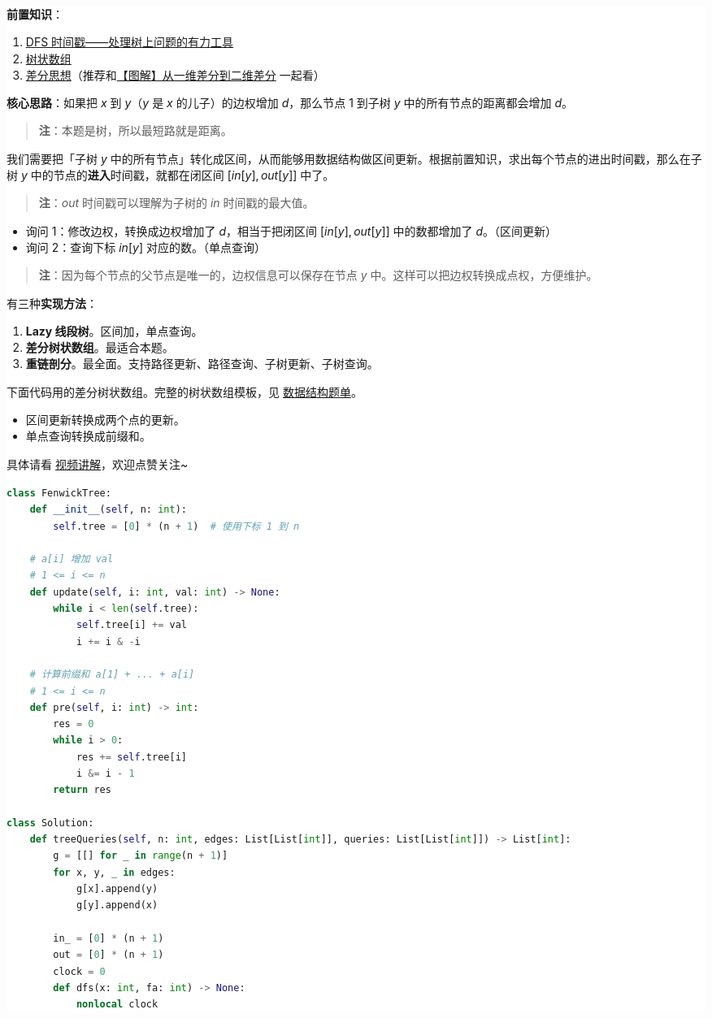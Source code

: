 **前置知识**：

1. [DFS 时间戳——处理树上问题的有力工具](https://leetcode.cn/problems/minimum-score-after-removals-on-a-tree/solutions/1625899/dfs-shi-jian-chuo-chu-li-shu-shang-wen-t-x1kk/)
2. [树状数组](https://leetcode.cn/problems/range-sum-query-mutable/solution/dai-ni-fa-ming-shu-zhuang-shu-zu-fu-shu-lyfll/)
3. [差分思想](https://leetcode.cn/problems/car-pooling/solution/suan-fa-xiao-ke-tang-chai-fen-shu-zu-fu-9d4ra/)（推荐和[【图解】从一维差分到二维差分](https://leetcode.cn/problems/stamping-the-grid/solution/wu-nao-zuo-fa-er-wei-qian-zhui-he-er-wei-zwiu/) 一起看）

**核心思路**：如果把 $x$ 到 $y$（$y$ 是 $x$ 的儿子）的边权增加 $d$，那么节点 $1$ 到子树 $y$ 中的所有节点的距离都会增加 $d$。

> **注**：本题是树，所以最短路就是距离。

我们需要把「子树 $y$ 中的所有节点」转化成区间，从而能够用数据结构做区间更新。根据前置知识，求出每个节点的进出时间戳，那么在子树 $y$ 中的节点的**进入**时间戳，就都在闭区间 $[\textit{in}[y],\textit{out}[y]]$ 中了。

> **注**：$\textit{out}$ 时间戳可以理解为子树的 $\textit{in}$ 时间戳的最大值。

- 询问 1：修改边权，转换成边权增加了 $d$，相当于把闭区间 $[\textit{in}[y],\textit{out}[y]]$ 中的数都增加了 $d$。（区间更新）
- 询问 2：查询下标 $\textit{in}[y]$ 对应的数。（单点查询）

> **注**：因为每个节点的父节点是唯一的，边权信息可以保存在节点 $y$ 中。这样可以把边权转换成点权，方便维护。

有三种**实现方法**：

1. **Lazy 线段树**。区间加，单点查询。
2. **差分树状数组**。最适合本题。
3. **重链剖分**。最全面。支持路径更新、路径查询、子树更新、子树查询。

下面代码用的差分树状数组。完整的树状数组模板，见 [数据结构题单](https://leetcode.cn/circle/discuss/mOr1u6/)。

- 区间更新转换成两个点的更新。
- 单点查询转换成前缀和。

具体请看 [视频讲解](https://www.bilibili.com/video/BV1dSdBYEEW6/?t=15m3s)，欢迎点赞关注~

```py [sol-Python3]
class FenwickTree:
    def __init__(self, n: int):
        self.tree = [0] * (n + 1)  # 使用下标 1 到 n

    # a[i] 增加 val
    # 1 <= i <= n
    def update(self, i: int, val: int) -> None:
        while i < len(self.tree):
            self.tree[i] += val
            i += i & -i

    # 计算前缀和 a[1] + ... + a[i]
    # 1 <= i <= n
    def pre(self, i: int) -> int:
        res = 0
        while i > 0:
            res += self.tree[i]
            i &= i - 1
        return res

class Solution:
    def treeQueries(self, n: int, edges: List[List[int]], queries: List[List[int]]) -> List[int]:
        g = [[] for _ in range(n + 1)]
        for x, y, _ in edges:
            g[x].append(y)
            g[y].append(x)

        in_ = [0] * (n + 1)
        out = [0] * (n + 1)
        clock = 0
        def dfs(x: int, fa: int) -> None:
            nonlocal clock
```